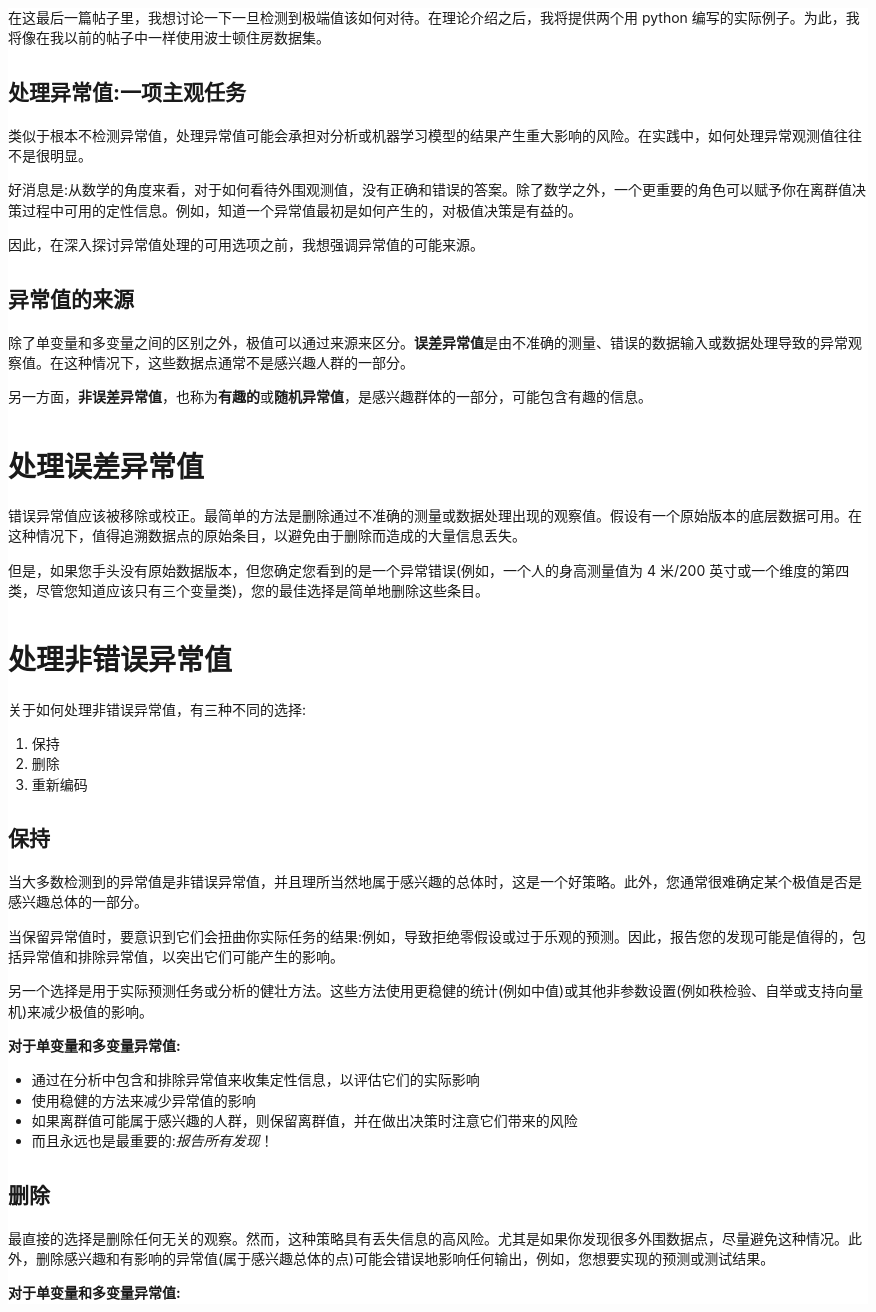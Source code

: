 在这最后一篇帖子里，我想讨论一下一旦检测到极端值该如何对待。在理论介绍之后，我将提供两个用 python 编写的实际例子。为此，我将像在我以前的帖子中一样使用波士顿住房数据集。

## 处理异常值:一项主观任务

类似于根本不检测异常值，处理异常值可能会承担对分析或机器学习模型的结果产生重大影响的风险。在实践中，如何处理异常观测值往往不是很明显。

好消息是:从数学的角度来看，对于如何看待外围观测值，没有正确和错误的答案。除了数学之外，一个更重要的角色可以赋予你在离群值决策过程中可用的定性信息。例如，知道一个异常值最初是如何产生的，对极值决策是有益的。

因此，在深入探讨异常值处理的可用选项之前，我想强调异常值的可能来源。

## 异常值的来源

除了单变量和多变量之间的区别之外，极值可以通过来源来区分。**误差异常值**是由不准确的测量、错误的数据输入或数据处理导致的异常观察值。在这种情况下，这些数据点通常不是感兴趣人群的一部分。

另一方面，**非误差异常值**，也称为**有趣的**或**随机异常值**，是感兴趣群体的一部分，可能包含有趣的信息。

# 处理误差异常值

错误异常值应该被移除或校正。最简单的方法是删除通过不准确的测量或数据处理出现的观察值。假设有一个原始版本的底层数据可用。在这种情况下，值得追溯数据点的原始条目，以避免由于删除而造成的大量信息丢失。

但是，如果您手头没有原始数据版本，但您确定您看到的是一个异常错误(例如，一个人的身高测量值为 4 米/200 英寸或一个维度的第四类，尽管您知道应该只有三个变量类)，您的最佳选择是简单地删除这些条目。

# 处理非错误异常值

关于如何处理非错误异常值，有三种不同的选择:

1.  保持
2.  删除
3.  重新编码

## 保持

当大多数检测到的异常值是非错误异常值，并且理所当然地属于感兴趣的总体时，这是一个好策略。此外，您通常很难确定某个极值是否是感兴趣总体的一部分。

当保留异常值时，要意识到它们会扭曲你实际任务的结果:例如，导致拒绝零假设或过于乐观的预测。因此，报告您的发现可能是值得的，包括异常值和排除异常值，以突出它们可能产生的影响。

另一个选择是用于实际预测任务或分析的健壮方法。这些方法使用更稳健的统计(例如中值)或其他非参数设置(例如秩检验、自举或支持向量机)来减少极值的影响。

**对于单变量和多变量异常值:**

*   通过在分析中包含和排除异常值来收集定性信息，以评估它们的实际影响
*   使用稳健的方法来减少异常值的影响
*   如果离群值可能属于感兴趣的人群，则保留离群值，并在做出决策时注意它们带来的风险
*   而且永远也是最重要的:*报告所有发现*！

## 删除

最直接的选择是删除任何无关的观察。然而，这种策略具有丢失信息的高风险。尤其是如果你发现很多外围数据点，尽量避免这种情况。此外，删除感兴趣和有影响的异常值(属于感兴趣总体的点)可能会错误地影响任何输出，例如，您想要实现的预测或测试结果。

**对于单变量和多变量异常值:**
